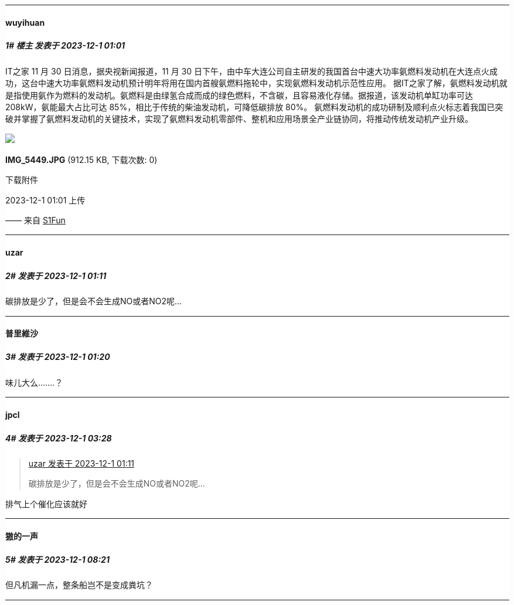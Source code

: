 
*****

####  wuyihuan  
##### 1#       楼主       发表于 2023-12-1 01:01

IT之家 11 月 30 日消息，据央视新闻报道，11 月 30 日下午，由中车大连公司自主研发的我国首台中速大功率氨燃料发动机在大连点火成功，这台中速大功率氨燃料发动机预计明年将用在国内首艘氨燃料拖轮中，实现氨燃料发动机示范性应用。
据IT之家了解，氨燃料发动机就是指使用氨作为燃料的发动机。氨燃料是由绿氢合成而成的绿色燃料，不含碳，且容易液化存储。据报道，该发动机单缸功率可达 208kW，氨能最大占比可达 85%，相比于传统的柴油发动机，可降低碳排放 80%。
氨燃料发动机的成功研制及顺利点火标志着我国已突破并掌握了氨燃料发动机的关键技术，实现了氨燃料发动机零部件、整机和应用场景全产业链协同，将推动传统发动机产业升级。

<img src="https://img.saraba1st.com/forum/202312/01/010151euiqs299ni5yqnzd.jpg" referrerpolicy="no-referrer">

<strong>IMG_5449.JPG</strong> (912.15 KB, 下载次数: 0)

下载附件

2023-12-1 01:01 上传

—— 来自 [S1Fun](https://s1fun.koalcat.com)

*****

####  uzar  
##### 2#       发表于 2023-12-1 01:11

碳排放是少了，但是会不会生成NO或者NO2呢…

*****

####  普里維沙  
##### 3#       发表于 2023-12-1 01:20

味儿大么.......？

*****

####  jpcl  
##### 4#       发表于 2023-12-1 03:28

<blockquote><a href="httphttps://bbs.saraba1st.com/2b/forum.php?mod=redirect&amp;goto=findpost&amp;pid=63187782&amp;ptid=2162520" target="_blank">uzar 发表于 2023-12-1 01:11</a>

碳排放是少了，但是会不会生成NO或者NO2呢…</blockquote>
排气上个催化应该就好

*****

####  獓的一声  
##### 5#       发表于 2023-12-1 08:21

但凡机漏一点，整条船岂不是变成粪坑？

*****
